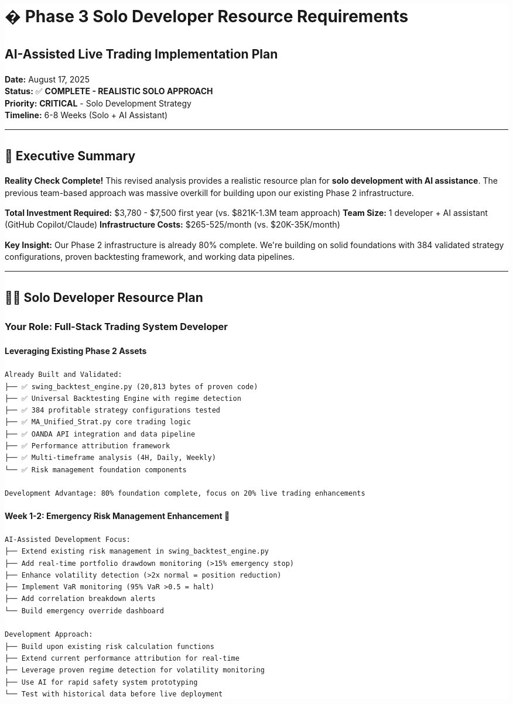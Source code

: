 # � Phase 3 Solo Developer Resource Requirements
## AI-Assisted Live Trading Implementation Plan

**Date:** August 17, 2025  
**Status:** ✅ **COMPLETE - REALISTIC SOLO APPROACH**  
**Priority:** **CRITICAL** - Solo Development Strategy  
**Timeline:** 6-8 Weeks (Solo + AI Assistant)  

---

## 🎯 **Executive Summary**

**Reality Check Complete!** This revised analysis provides a realistic resource plan for **solo development with AI assistance**. The previous team-based approach was massive overkill for building upon our existing Phase 2 infrastructure.

**Total Investment Required:** $3,780 - $7,500 first year (vs. $821K-1.3M team approach)
**Team Size:** 1 developer + AI assistant (GitHub Copilot/Claude)
**Infrastructure Costs:** $265-525/month (vs. $20K-35K/month)

**Key Insight:** Our Phase 2 infrastructure is already 80% complete. We're building on solid foundations with 384 validated strategy configurations, proven backtesting framework, and working data pipelines.

---

## 👨‍💻 **Solo Developer Resource Plan**

### **Your Role: Full-Stack Trading System Developer**

#### **Leveraging Existing Phase 2 Assets**
```
Already Built and Validated:
├── ✅ swing_backtest_engine.py (20,813 bytes of proven code)
├── ✅ Universal Backtesting Engine with regime detection
├── ✅ 384 profitable strategy configurations tested
├── ✅ MA_Unified_Strat.py core trading logic
├── ✅ OANDA API integration and data pipeline
├── ✅ Performance attribution framework
├── ✅ Multi-timeframe analysis (4H, Daily, Weekly)
└── ✅ Risk management foundation components

Development Advantage: 80% foundation complete, focus on 20% live trading enhancements
```

#### **Week 1-2: Emergency Risk Management Enhancement** 🚨
```
AI-Assisted Development Focus:
├── Extend existing risk management in swing_backtest_engine.py
├── Add real-time portfolio drawdown monitoring (>15% emergency stop)
├── Enhance volatility detection (>2x normal = position reduction)
├── Implement VaR monitoring (95% VaR >0.5 = halt)
├── Add correlation breakdown alerts
└── Build emergency override dashboard

Development Approach:
├── Build upon existing risk calculation functions
├── Extend current performance attribution for real-time
├── Leverage proven regime detection for volatility monitoring
├── Use AI for rapid safety system prototyping
└── Test with historical data before live deployment

```